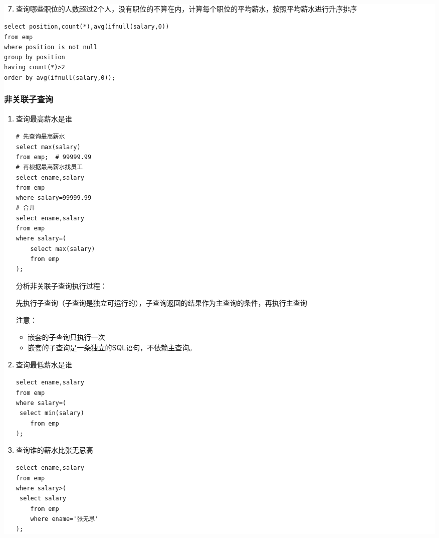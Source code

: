 7. 查询哪些职位的人数超过2个人，没有职位的不算在内，计算每个职位的平均薪水，按照平均薪水进行升序排序

```mysql
select position,count(*),avg(ifnull(salary,0))
from emp
where position is not null
group by position
having count(*)>2
order by avg(ifnull(salary,0));
```

### 非关联子查询

1. 查询最高薪水是谁

   ```mysql
   # 先查询最高薪水
   select max(salary)
   from emp;  # 99999.99
   # 再根据最高薪水找员工
   select ename,salary
   from emp
   where salary=99999.99
   # 合并
   select ename,salary
   from emp
   where salary=(
       select max(salary)
       from emp
   );
   ```

   分析非关联子查询执行过程：

   先执行子查询（子查询是独立可运行的），子查询返回的结果作为主查询的条件，再执行主查询

   注意：

   - 嵌套的子查询只执行一次
   - 嵌套的子查询是一条独立的SQL语句，不依赖主查询。

2. 查询最低薪水是谁

   ```mysql
   select ename,salary
   from emp
   where salary=(
   	select min(salary)
       from emp
   );
   ```

3. 查询谁的薪水比张无忌高

   ```mysql
   select ename,salary
   from emp
   where salary>(
   	select salary
       from emp 
       where ename='张无忌'
   );
   ```
